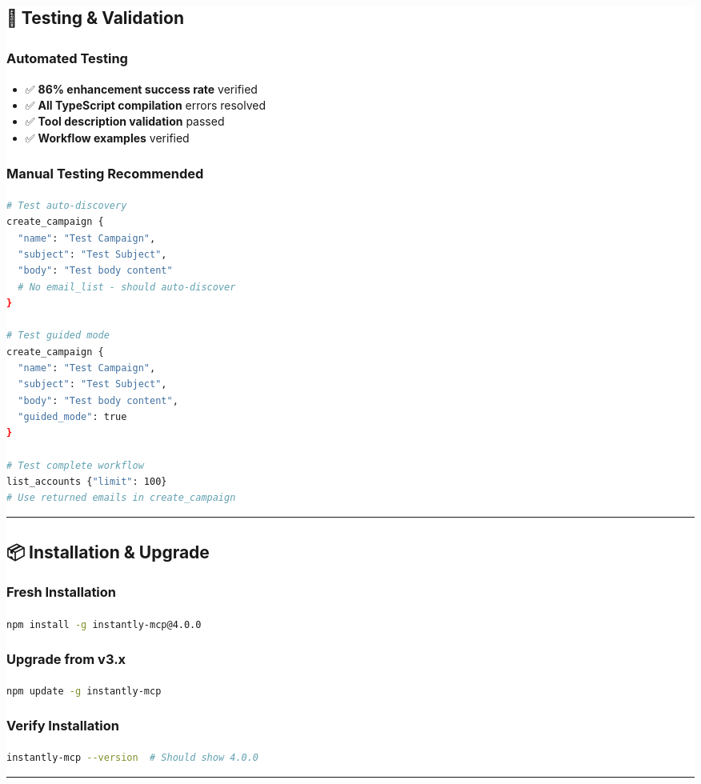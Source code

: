 
## 🧪 **Testing & Validation**

### **Automated Testing**
- ✅ **86% enhancement success rate** verified
- ✅ **All TypeScript compilation** errors resolved
- ✅ **Tool description validation** passed
- ✅ **Workflow examples** verified

### **Manual Testing Recommended**
```bash
# Test auto-discovery
create_campaign {
  "name": "Test Campaign",
  "subject": "Test Subject",
  "body": "Test body content"
  # No email_list - should auto-discover
}

# Test guided mode
create_campaign {
  "name": "Test Campaign",
  "subject": "Test Subject", 
  "body": "Test body content",
  "guided_mode": true
}

# Test complete workflow
list_accounts {"limit": 100}
# Use returned emails in create_campaign
```

---

## 📦 **Installation & Upgrade**

### **Fresh Installation**
```bash
npm install -g instantly-mcp@4.0.0
```

### **Upgrade from v3.x**
```bash
npm update -g instantly-mcp
```

### **Verify Installation**
```bash
instantly-mcp --version  # Should show 4.0.0
```

---